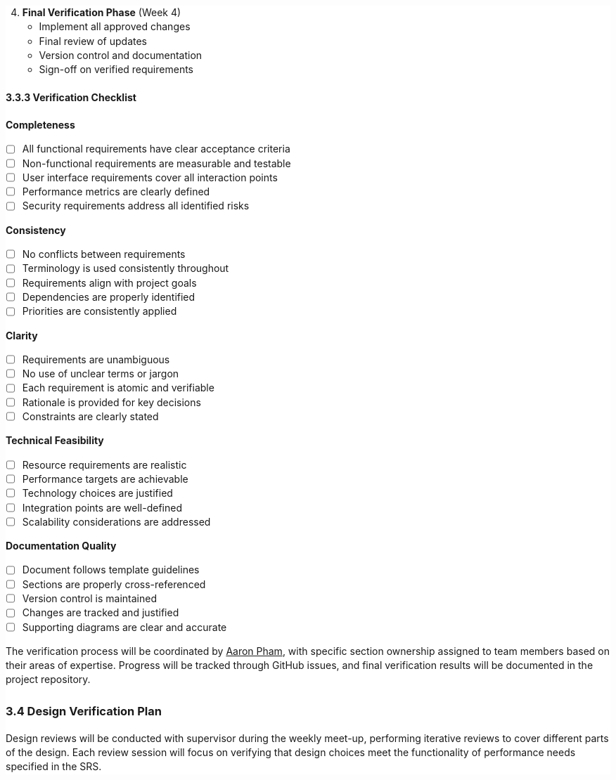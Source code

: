 4. **Final Verification Phase** (Week 4)
   - Implement all approved changes
   - Final review of updates
   - Version control and documentation
   - Sign-off on verified requirements

#### 3.3.3 Verification Checklist

**Completeness**

- [ ] All functional requirements have clear acceptance criteria
- [ ] Non-functional requirements are measurable and testable
- [ ] User interface requirements cover all interaction points
- [ ] Performance metrics are clearly defined
- [ ] Security requirements address all identified risks

**Consistency**

- [ ] No conflicts between requirements
- [ ] Terminology is used consistently throughout
- [ ] Requirements align with project goals
- [ ] Dependencies are properly identified
- [ ] Priorities are consistently applied

**Clarity**

- [ ] Requirements are unambiguous
- [ ] No use of unclear terms or jargon
- [ ] Each requirement is atomic and verifiable
- [ ] Rationale is provided for key decisions
- [ ] Constraints are clearly stated

**Technical Feasibility**

- [ ] Resource requirements are realistic
- [ ] Performance targets are achievable
- [ ] Technology choices are justified
- [ ] Integration points are well-defined
- [ ] Scalability considerations are addressed

**Documentation Quality**

- [ ] Document follows template guidelines
- [ ] Sections are properly cross-referenced
- [ ] Version control is maintained
- [ ] Changes are tracked and justified
- [ ] Supporting diagrams are clear and accurate

The verification process will be coordinated by [Aaron Pham](https://github.com/aarnphm), with specific section ownership assigned to team members based on their areas of expertise. Progress will be tracked through GitHub issues, and final verification results will be documented in the project repository.

### 3.4 Design Verification Plan

Design reviews will be conducted with supervisor during the weekly meet-up, performing iterative reviews to cover different parts of the design.
Each review session will focus on verifying that design choices meet the functionality of performance needs specified in the SRS.
